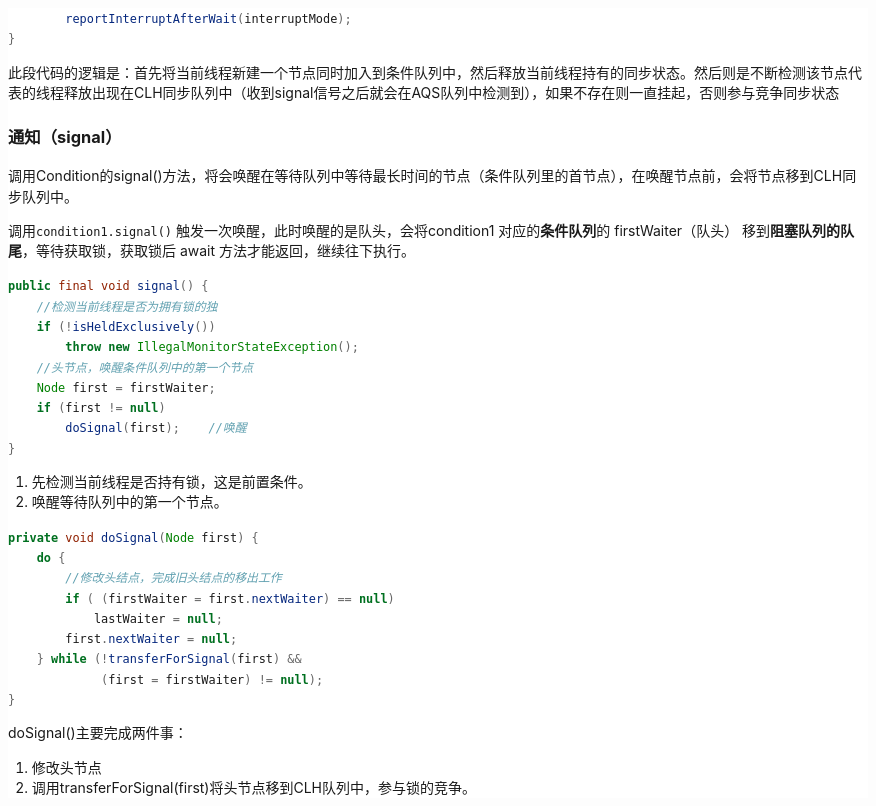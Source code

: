 ```java
        reportInterruptAfterWait(interruptMode);
}
```

此段代码的逻辑是：首先将当前线程新建一个节点同时加入到条件队列中，然后释放当前线程持有的同步状态。然后则是不断检测该节点代表的线程释放出现在CLH同步队列中（收到signal信号之后就会在AQS队列中检测到），如果不存在则一直挂起，否则参与竞争同步状态

### 通知（signal）

调用Condition的signal()方法，将会唤醒在等待队列中等待最长时间的节点（条件队列里的首节点），在唤醒节点前，会将节点移到CLH同步队列中。

调用`condition1.signal()` 触发一次唤醒，此时唤醒的是队头，会将condition1 对应的**条件队列**的 firstWaiter（队头） 移到**阻塞队列的队尾**，等待获取锁，获取锁后 await 方法才能返回，继续往下执行。

```java
public final void signal() {
    //检测当前线程是否为拥有锁的独
    if (!isHeldExclusively())
        throw new IllegalMonitorStateException();
    //头节点，唤醒条件队列中的第一个节点
    Node first = firstWaiter;
    if (first != null)
        doSignal(first);    //唤醒
}
```

1. 先检测当前线程是否持有锁，这是前置条件。
2. 唤醒等待队列中的第一个节点。

```java
private void doSignal(Node first) {
    do {
        //修改头结点，完成旧头结点的移出工作
        if ( (firstWaiter = first.nextWaiter) == null)
            lastWaiter = null;
        first.nextWaiter = null;
    } while (!transferForSignal(first) &&
             (first = firstWaiter) != null);
}
```

doSignal()主要完成两件事：

1. 修改头节点
2. 调用transferForSignal(first)将头节点移到CLH队列中，参与锁的竞争。
